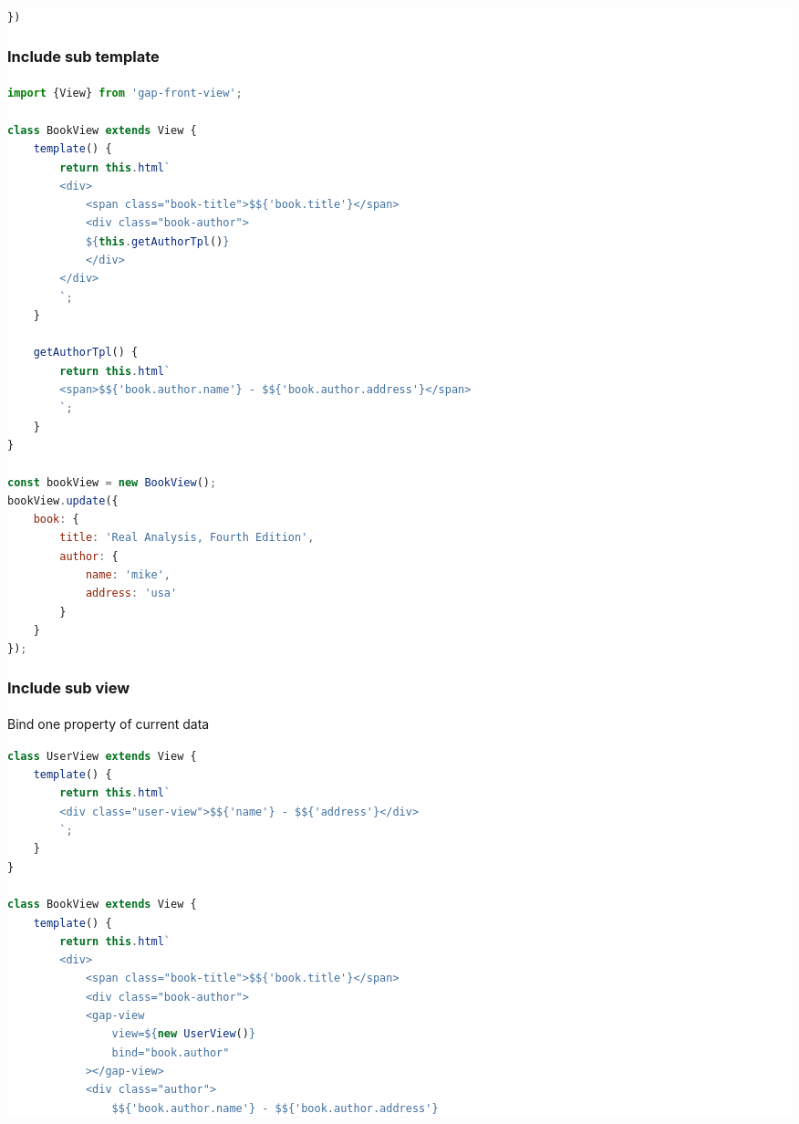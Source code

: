 ```javascript
})
```

### Include sub template

```javascript
import {View} from 'gap-front-view';

class BookView extends View {
    template() {
        return this.html`
        <div>
            <span class="book-title">$${'book.title'}</span>
            <div class="book-author">
            ${this.getAuthorTpl()}
            </div>
        </div>
        `;
    }

    getAuthorTpl() {
        return this.html`
        <span>$${'book.author.name'} - $${'book.author.address'}</span>
        `;
    }
}

const bookView = new BookView();
bookView.update({
    book: {
        title: 'Real Analysis, Fourth Edition',
        author: {
            name: 'mike',
            address: 'usa'
        }
    }
});
```

### Include sub view

Bind one property of current data

```javascript
class UserView extends View {
    template() {
        return this.html`
        <div class="user-view">$${'name'} - $${'address'}</div>
        `;
    }
}

class BookView extends View {
    template() {
        return this.html`
        <div>
            <span class="book-title">$${'book.title'}</span>
            <div class="book-author">
            <gap-view
                view=${new UserView()}
                bind="book.author"
            ></gap-view>
            <div class="author">
                $${'book.author.name'} - $${'book.author.address'}
```